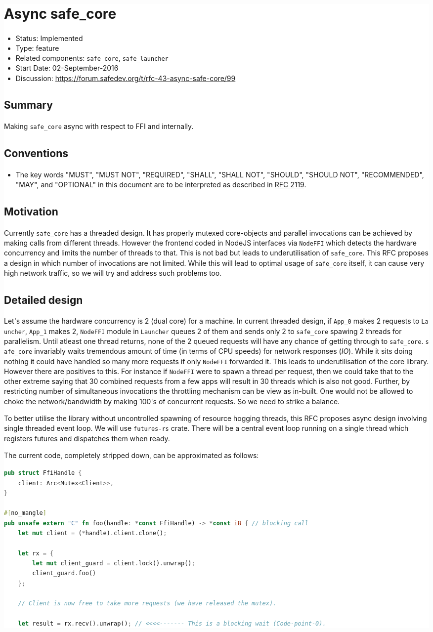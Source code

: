 # Async safe_core
- Status: Implemented
- Type: feature
- Related components: `safe_core`, `safe_launcher`
- Start Date: 02-September-2016
- Discussion: https://forum.safedev.org/t/rfc-43-async-safe-core/99

## Summary
Making `safe_core` async with respect to FFI and internally.

## Conventions
- The key words "MUST", "MUST NOT", "REQUIRED", "SHALL", "SHALL NOT", "SHOULD", "SHOULD NOT", "RECOMMENDED", "MAY", and "OPTIONAL" in this document are to be interpreted as described in [RFC 2119](http://tools.ietf.org/html/rfc2119).

## Motivation
Currently `safe_core` has a threaded design. It has properly mutexed core-objects and parallel invocations can be achieved by making calls from different threads. However the frontend coded in NodeJS interfaces via `NodeFFI` which detects the hardware concurrency and limits the number of threads to that. This is not bad but leads to underutilisation of `safe_core`. This RFC proposes a design in which number of invocations are not limited. While this will lead to optimal usage of `safe_core` itself, it can cause very high network traffic, so we will try and address such problems too.

## Detailed design
Let's assume the hardware concurrency is 2 (dual core) for a machine. In current threaded design, if `App_0` makes 2 requests to `Launcher`, `App_1` makes 2, `NodeFFI` module in `Launcher` queues 2 of them and sends only 2 to `safe_core` spawing 2 threads for parallelism. Until atleast one thread returns, none of the 2 queued requests will have any chance of getting through to `safe_core`. `safe_core` invariably waits tremendous amount of time (in terms of CPU speeds) for network responses (_IO_). While it sits doing nothing it could have handled so many more requests if only `NodeFFI` forwarded it. This leads to underutilisation of the core library. However there are positives to this. For instance if `NodeFFI` were to spawn a thread per request, then we could take that to the other extreme saying that 30 combined requests from a few apps will result in 30 threads which is also not good. Further, by restricting number of simultaneous invocations the throttling mechanism can be view as in-built. One would not be allowed to choke the network/bandwidth by making 100's of concurrent requests. So we need to strike a balance.

To better utilise the library without uncontrolled spawning of resource hogging threads, this RFC proposes async design involving single threaded event loop. We will use `futures-rs` crate. There will be a central event loop running on a single thread which registers futures and dispatches them when ready.

The current code, completely stripped down, can be approximated as follows:
```rust
pub struct FfiHandle {
    client: Arc<Mutex<Client>>,
}

#[no_mangle]
pub unsafe extern "C" fn foo(handle: *const FfiHandle) -> *const i8 { // blocking call
    let mut client = (*handle).client.clone();

    let rx = {
        let mut client_guard = client.lock().unwrap();
        client_guard.foo()
    };

    // Client is now free to take more requests (we have released the mutex).

    let result = rx.recv().unwrap(); // <<<<------- This is a blocking wait (Code-point-0).
```